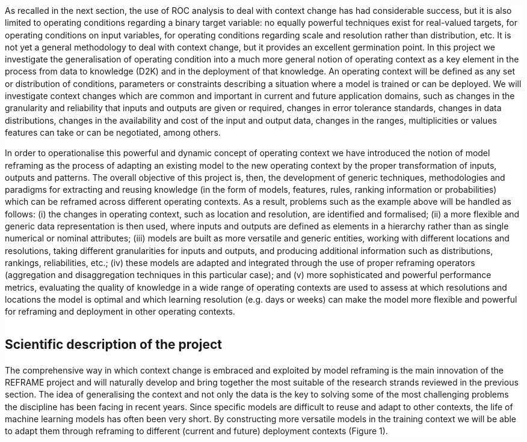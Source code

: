 
As recalled in the next section, the use of ROC analysis to deal with context change has had considerable success, but it is also limited to operating conditions regarding a binary target variable: no equally powerful techniques exist for real-valued targets, for operating conditions on input variables, for operating conditions regarding scale and resolution rather than distribution, etc. It is not yet a general methodology to deal with context change, but it provides an excellent germination point. In this project we investigate the generalisation of operating condition into a much more general notion of operating context as a key element in the process from data to knowledge (D2K) and in the deployment of that knowledge. An operating context will be defined as any set or distribution of conditions, parameters or constraints describing a situation where a model is trained or can be deployed. We will investigate context changes which are common and important in current and future application domains, such as changes in the granularity and reliability that inputs and outputs are given or required, changes in error tolerance standards, changes in data distributions, changes in the availability and cost of the input and output data, changes in the ranges, multiplicities or values features can take or can be negotiated, among others.

In order to operationalise this powerful and dynamic concept of operating context we have introduced the notion of model reframing as the process of adapting an existing model to the new operating context by the proper transformation of inputs, outputs and patterns. The overall objective of this project is, then, the development of generic techniques, methodologies and paradigms for extracting and reusing knowledge (in the form of models, features, rules, ranking information or probabilities) which can be reframed across different operating contexts. As a result, problems such as the example above will be handled as follows: (i) the changes in operating context, such as location and resolution, are identified and formalised; (ii) a more flexible and generic data representation is then used, where inputs and outputs are defined as elements in a hierarchy rather than as single numerical or nominal attributes; (iii) models are built as more versatile and generic entities, working with different locations and resolutions, taking different granularities for inputs and outputs, and producing additional information such as distributions, rankings, reliabilities, etc.; (iv) these models are adapted and integrated through the use of proper reframing operators (aggregation and disaggregation techniques in this particular case); and (v) more sophisticated and powerful performance metrics, evaluating the quality of knowledge in a wide range of operating contexts are used to assess at which resolutions and locations the model is optimal and which learning resolution (e.g. days or weeks) can make the model more flexible and powerful for reframing and deployment in other operating contexts.

## Scientific description of the project
The comprehensive way in which context change is embraced and exploited by model reframing is the main innovation of the REFRAME project and will naturally develop and bring together the most suitable of the research strands reviewed in the previous section. The idea of generalising the context and not only the data is the key to solving some of the most challenging problems the discipline has been facing in recent years. Since specific models are difficult to reuse and adapt to other contexts, the life of machine learning models has often been very short. By constructing more versatile models in the training context we will be able to adapt them through reframing to different (current and future) deployment contexts (Figure 1).
